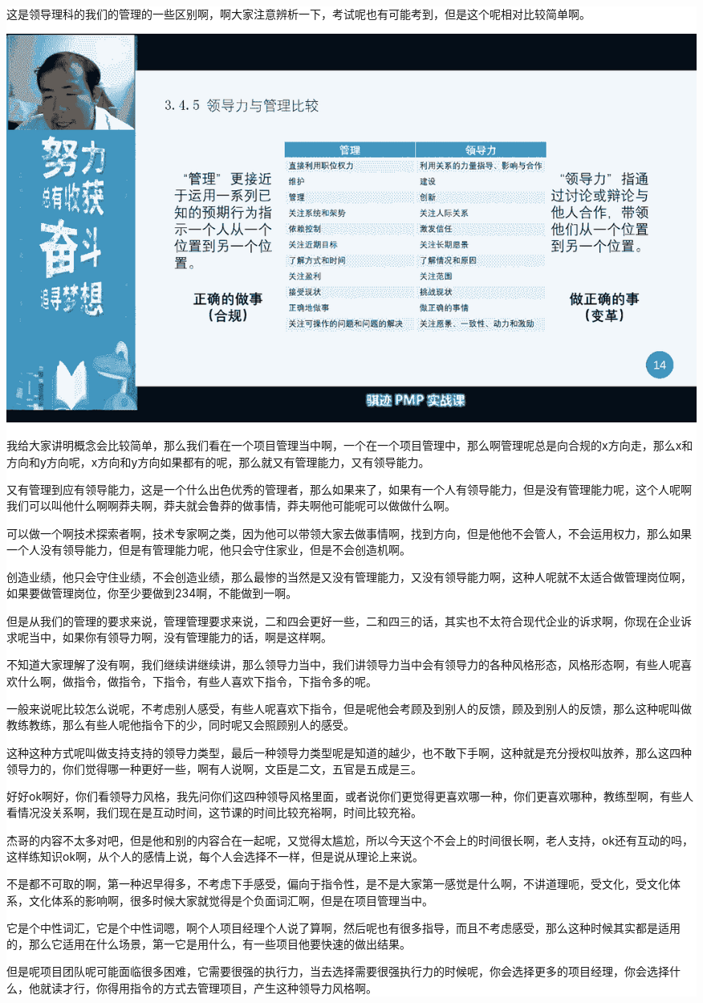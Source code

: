 这是领导理科的我们的管理的一些区别啊，啊大家注意辨析一下，考试呢也有可能考到，但是这个呢相对比较简单啊。



![](img/37b8726faf7e7a67f814cf0cb431adbc_19.png)

我给大家讲明概念会比较简单，那么我们看在一个项目管理当中啊，一个在一个项目管理中，那么啊管理呢总是向合规的x方向走，那么x和方向和y方向呢，x方向和y方向如果都有的呢，那么就又有管理能力，又有领导能力。

又有管理到应有领导能力，这是一个什么出色优秀的管理者，那么如果来了，如果有一个人有领导能力，但是没有管理能力呢，这个人呢啊我们可以叫他什么啊啊莽夫啊，莽夫就会鲁莽的做事情，莽夫啊他可能呢可以做做什么啊。

可以做一个啊技术探索者啊，技术专家啊之类，因为他可以带领大家去做事情啊，找到方向，但是他他不会管人，不会运用权力，那么如果一个人没有领导能力，但是有管理能力呢，他只会守住家业，但是不会创造机啊。

创造业绩，他只会守住业绩，不会创造业绩，那么最惨的当然是又没有管理能力，又没有领导能力啊，这种人呢就不太适合做管理岗位啊，如果要做管理岗位，你至少要做到234啊，不能做到一啊。

但是从我们的管理的要求来说，管理管理要求来说，二和四会更好一些，二和四三的话，其实也不太符合现代企业的诉求啊，你现在企业诉求呢当中，如果你有领导力啊，没有管理能力的话，啊是这样啊。

不知道大家理解了没有啊，我们继续讲继续讲，那么领导力当中，我们讲领导力当中会有领导力的各种风格形态，风格形态啊，有些人呢喜欢什么啊，做指令，做指令，下指令，有些人喜欢下指令，下指令多的呢。

一般来说呢比较怎么说呢，不考虑别人感受，有些人呢喜欢下指令，但是呢他会考顾及到别人的反馈，顾及到别人的反馈，那么这种呢叫做教练教练，那么有些人呢他指令下的少，同时呢又会照顾别人的感受。

这种这种方式呢叫做支持支持的领导力类型，最后一种领导力类型呢是知道的越少，也不敢下手啊，这种就是充分授权叫放养，那么这四种领导力的，你们觉得哪一种更好一些，啊有人说啊，文臣是二文，五官是五成是三。

好好ok啊好，你们看领导力风格，我先问你们这四种领导风格里面，或者说你们更觉得更喜欢哪一种，你们更喜欢哪种，教练型啊，有些人看情况没关系啊，我们现在是互动时间，这节课的时间比较充裕啊，时间比较充裕。

杰哥的内容不太多对吧，但是他和别的内容合在一起呢，又觉得太尴尬，所以今天这个不会上的时间很长啊，老人支持，ok还有互动的吗，这样练知识ok啊，从个人的感情上说，每个人会选择不一样，但是说从理论上来说。

不是都不可取的啊，第一种迟早得多，不考虑下手感受，偏向于指令性，是不是大家第一感觉是什么啊，不讲道理呃，受文化，受文化体系，文化体系的影响啊，很多时候大家就觉得是个负面词汇啊，但是在项目管理当中。

它是个中性词汇，它是个中性词嗯，啊个人项目经理个人说了算啊，然后呢也有很多指导，而且不考虑感受，那么这种时候其实都是适用的，那么它适用在什么场景，第一它是用什么，有一些项目他要快速的做出结果。

但是呢项目团队呢可能面临很多困难，它需要很强的执行力，当去选择需要很强执行力的时候呢，你会选择更多的项目经理，你会选择什么，他就读才行，你得用指令的方式去管理项目，产生这种领导力风格啊。
